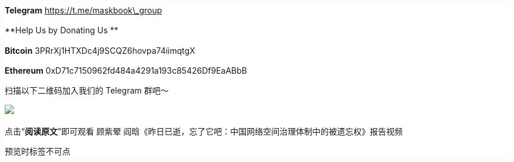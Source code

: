 **Telegram** https://t.me/maskbook\_group

**Help Us by Donating Us **

**Bitcoin** 3PRrXj1HTXDc4j9SCQZ6hovpa74iimqtgX

**Ethereum** 0xD71c7150962fd484a4291a193c85426Df9EaABbB

扫描以下二维码加入我们的 Telegram 群吧～

![](https://images.weserv.nl/?url=https%3A//mmbiz.qpic.cn/mmbiz_jpg/QpV1OYwdMHBRwv3pJh8aoskL6b0QWCU9Uoj0oTaBDBvxLQv19v4w4o4KyIjBibh6eNFzlN9ufyNyySISF93bYow/640%3Fwx_fmt%3Djpeg)

点击“**阅读原文**”即可观看 顾紫翚 阎晗《昨日已逝，忘了它吧：中国网络空间治理体制中的被遗忘权》报告视频

预览时标签不可点

